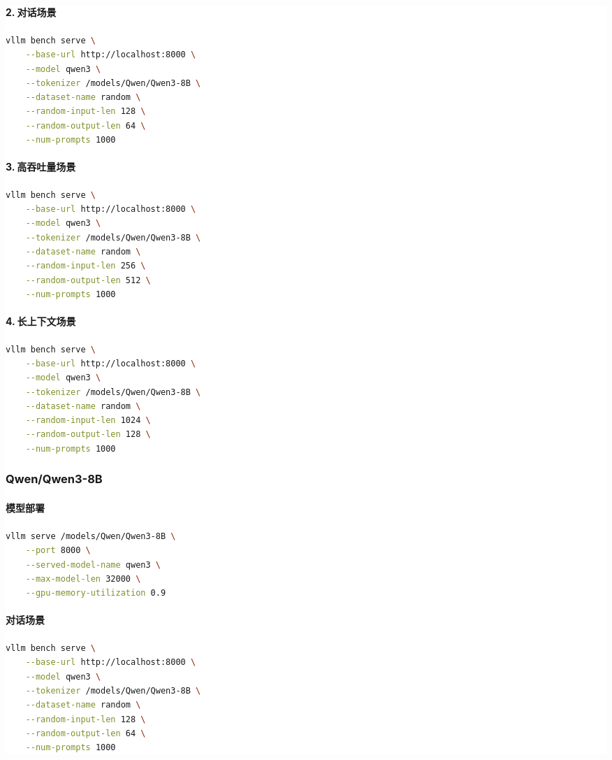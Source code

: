 #### 2. 对话场景

```bash
vllm bench serve \
    --base-url http://localhost:8000 \
    --model qwen3 \
    --tokenizer /models/Qwen/Qwen3-8B \
    --dataset-name random \
    --random-input-len 128 \
    --random-output-len 64 \
    --num-prompts 1000
```

#### 3. 高吞吐量场景

```bash
vllm bench serve \
    --base-url http://localhost:8000 \
    --model qwen3 \
    --tokenizer /models/Qwen/Qwen3-8B \
    --dataset-name random \
    --random-input-len 256 \
    --random-output-len 512 \
    --num-prompts 1000
```

#### 4. 长上下文场景

```bash
vllm bench serve \
    --base-url http://localhost:8000 \
    --model qwen3 \
    --tokenizer /models/Qwen/Qwen3-8B \
    --dataset-name random \
    --random-input-len 1024 \
    --random-output-len 128 \
    --num-prompts 1000
```

### Qwen/Qwen3-8B

#### 模型部署

```bash
vllm serve /models/Qwen/Qwen3-8B \
    --port 8000 \
    --served-model-name qwen3 \
    --max-model-len 32000 \
    --gpu-memory-utilization 0.9
```

#### 对话场景

```bash
vllm bench serve \
    --base-url http://localhost:8000 \
    --model qwen3 \
    --tokenizer /models/Qwen/Qwen3-8B \
    --dataset-name random \
    --random-input-len 128 \
    --random-output-len 64 \
    --num-prompts 1000
```
